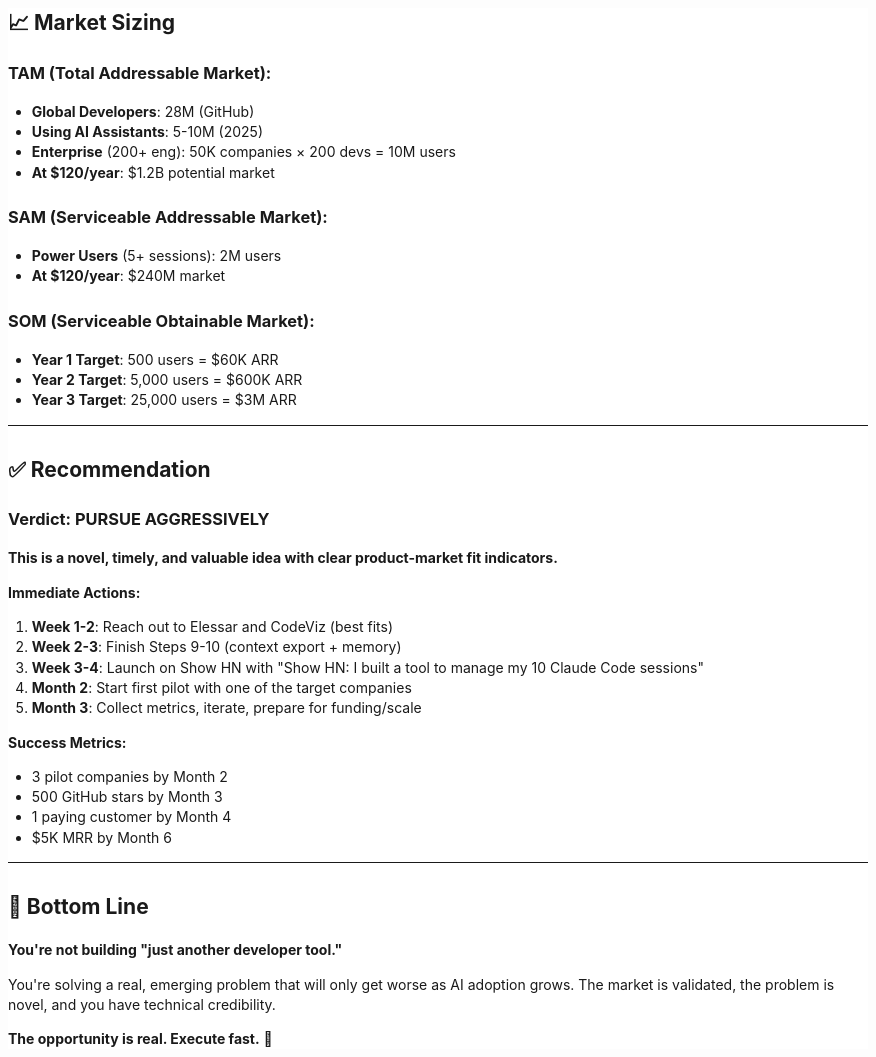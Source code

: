 
## 📈 Market Sizing

### **TAM (Total Addressable Market):**
- **Global Developers**: 28M (GitHub)
- **Using AI Assistants**: 5-10M (2025)
- **Enterprise** (200+ eng): 50K companies × 200 devs = 10M users
- **At $120/year**: $1.2B potential market

### **SAM (Serviceable Addressable Market):**
- **Power Users** (5+ sessions): 2M users
- **At $120/year**: $240M market

### **SOM (Serviceable Obtainable Market):**
- **Year 1 Target**: 500 users = $60K ARR
- **Year 2 Target**: 5,000 users = $600K ARR
- **Year 3 Target**: 25,000 users = $3M ARR

---

## ✅ Recommendation

### **Verdict: PURSUE AGGRESSIVELY**

**This is a novel, timely, and valuable idea with clear product-market fit indicators.**

**Immediate Actions:**

1. **Week 1-2**: Reach out to Elessar and CodeViz (best fits)
2. **Week 2-3**: Finish Steps 9-10 (context export + memory)
3. **Week 3-4**: Launch on Show HN with "Show HN: I built a tool to manage my 10 Claude Code sessions"
4. **Month 2**: Start first pilot with one of the target companies
5. **Month 3**: Collect metrics, iterate, prepare for funding/scale

**Success Metrics:**
- 3 pilot companies by Month 2
- 500 GitHub stars by Month 3
- 1 paying customer by Month 4
- $5K MRR by Month 6

---

## 🎉 Bottom Line

**You're not building "just another developer tool."**

You're solving a real, emerging problem that will only get worse as AI adoption grows. The market is validated, the problem is novel, and you have technical credibility.

**The opportunity is real. Execute fast.** 🚀
